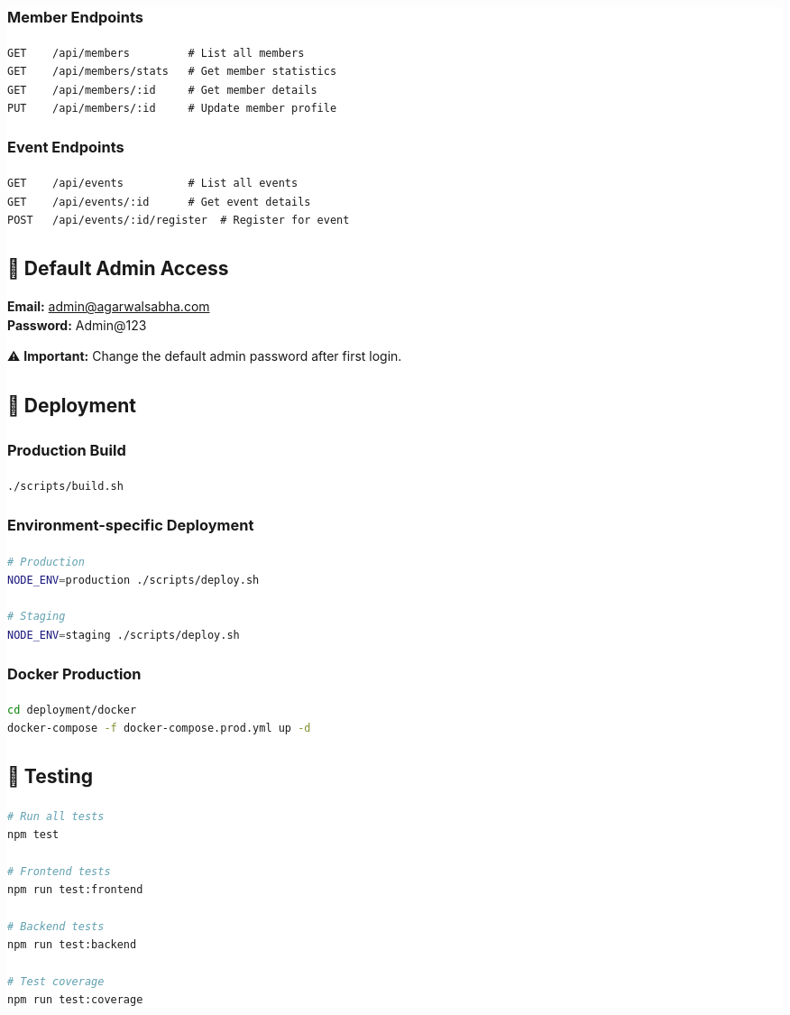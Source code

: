 ### Member Endpoints
```
GET    /api/members         # List all members
GET    /api/members/stats   # Get member statistics
GET    /api/members/:id     # Get member details
PUT    /api/members/:id     # Update member profile
```

### Event Endpoints
```
GET    /api/events          # List all events
GET    /api/events/:id      # Get event details
POST   /api/events/:id/register  # Register for event
```

## 🔐 Default Admin Access

**Email:** admin@agarwalsabha.com  
**Password:** Admin@123

⚠️ **Important:** Change the default admin password after first login.

## 🚀 Deployment

### Production Build
```bash
./scripts/build.sh
```

### Environment-specific Deployment
```bash
# Production
NODE_ENV=production ./scripts/deploy.sh

# Staging
NODE_ENV=staging ./scripts/deploy.sh
```

### Docker Production
```bash
cd deployment/docker
docker-compose -f docker-compose.prod.yml up -d
```

## 🧪 Testing

```bash
# Run all tests
npm test

# Frontend tests
npm run test:frontend

# Backend tests
npm run test:backend

# Test coverage
npm run test:coverage
```
